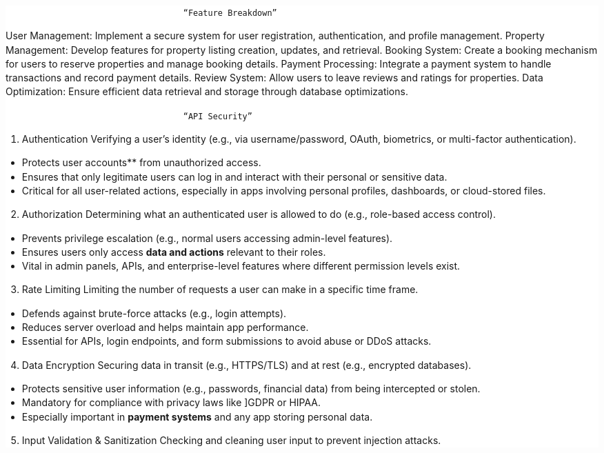                                         “Feature Breakdown”
User Management: Implement a secure system for user registration, authentication, and profile management.
Property Management: Develop features for property listing creation, updates, and retrieval.
Booking System: Create a booking mechanism for users to reserve properties and manage booking details.
Payment Processing: Integrate a payment system to handle transactions and record payment details.
Review System: Allow users to leave reviews and ratings for properties.
Data Optimization: Ensure efficient data retrieval and storage through database optimizations.


                                        “API Security”
                              



1. Authentication
 Verifying a user’s identity (e.g., via username/password, OAuth, biometrics, or multi-factor authentication).


- Protects user accounts** from unauthorized access.  
- Ensures that only legitimate users can log in and interact with their personal or sensitive data.  
- Critical for all user-related actions, especially in apps involving personal profiles, dashboards, or cloud-stored files.



2. Authorization
 Determining what an authenticated user is allowed to do (e.g., role-based access control).

 
- Prevents privilege escalation (e.g., normal users accessing admin-level features).  
- Ensures users only access **data and actions** relevant to their roles.  
- Vital in admin panels, APIs, and enterprise-level features where different permission levels exist.



3. Rate Limiting
 Limiting the number of requests a user can make in a specific time frame.
 
- Defends against brute-force attacks (e.g., login attempts).  
- Reduces server overload and helps maintain app performance.  
- Essential for APIs, login endpoints, and form submissions to avoid abuse or DDoS attacks.



4. Data Encryption
 Securing data in transit (e.g., HTTPS/TLS) and at rest (e.g., encrypted databases).


- Protects sensitive user information (e.g., passwords, financial data) from being intercepted or stolen.  
- Mandatory for compliance with privacy laws like ]GDPR or HIPAA.  
- Especially important in **payment systems** and any app storing personal data.



5. Input Validation & Sanitization
 Checking and cleaning user input to prevent injection attacks.

  